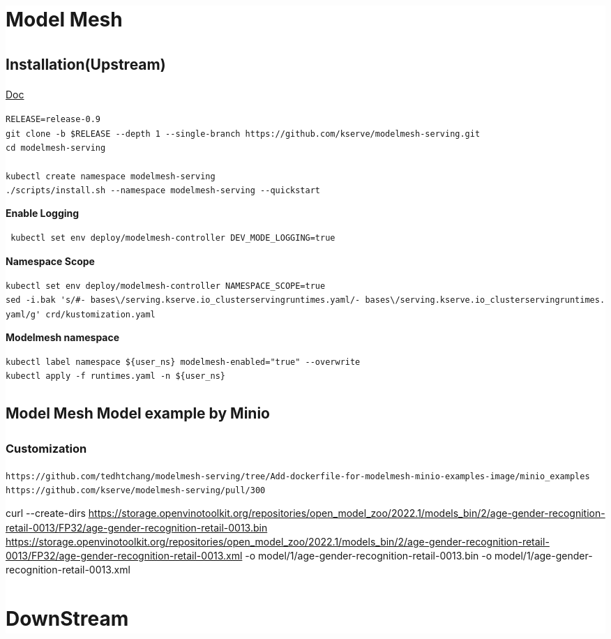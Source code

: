 # Model Mesh

## Installation(Upstream)

[Doc](https://github.com/kserve/modelmesh-serving/blob/release-0.8/docs/quickstart.md)
~~~
RELEASE=release-0.9
git clone -b $RELEASE --depth 1 --single-branch https://github.com/kserve/modelmesh-serving.git
cd modelmesh-serving

kubectl create namespace modelmesh-serving
./scripts/install.sh --namespace modelmesh-serving --quickstart
~~~


**Enable Logging**
~~~
 kubectl set env deploy/modelmesh-controller DEV_MODE_LOGGING=true
~~~

**Namespace Scope**
~~~
kubectl set env deploy/modelmesh-controller NAMESPACE_SCOPE=true
sed -i.bak 's/#- bases\/serving.kserve.io_clusterservingruntimes.yaml/- bases\/serving.kserve.io_clusterservingruntimes.yaml/g' crd/kustomization.yaml
~~~


**Modelmesh namespace**
~~~
kubectl label namespace ${user_ns} modelmesh-enabled="true" --overwrite
kubectl apply -f runtimes.yaml -n ${user_ns}
~~~



## Model Mesh Model example by Minio 

### Customization
~~~
https://github.com/tedhtchang/modelmesh-serving/tree/Add-dockerfile-for-modelmesh-minio-examples-image/minio_examples
https://github.com/kserve/modelmesh-serving/pull/300
~~~

curl --create-dirs https://storage.openvinotoolkit.org/repositories/open_model_zoo/2022.1/models_bin/2/age-gender-recognition-retail-0013/FP32/age-gender-recognition-retail-0013.bin https://storage.openvinotoolkit.org/repositories/open_model_zoo/2022.1/models_bin/2/age-gender-recognition-retail-0013/FP32/age-gender-recognition-retail-0013.xml -o model/1/age-gender-recognition-retail-0013.bin -o model/1/age-gender-recognition-retail-0013.xml



# DownStream
